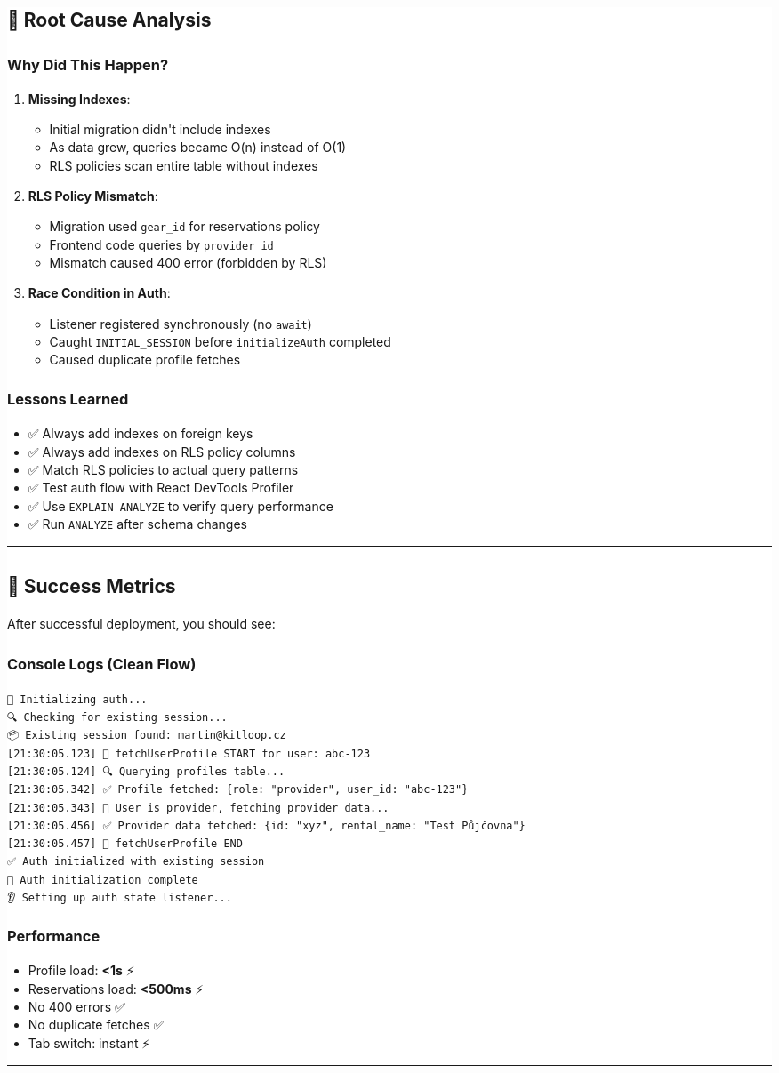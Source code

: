 
## 📝 Root Cause Analysis

### Why Did This Happen?

1. **Missing Indexes**:
   - Initial migration didn't include indexes
   - As data grew, queries became O(n) instead of O(1)
   - RLS policies scan entire table without indexes

2. **RLS Policy Mismatch**:
   - Migration used `gear_id` for reservations policy
   - Frontend code queries by `provider_id`
   - Mismatch caused 400 error (forbidden by RLS)

3. **Race Condition in Auth**:
   - Listener registered synchronously (no `await`)
   - Caught `INITIAL_SESSION` before `initializeAuth` completed
   - Caused duplicate profile fetches

### Lessons Learned

- ✅ Always add indexes on foreign keys
- ✅ Always add indexes on RLS policy columns
- ✅ Match RLS policies to actual query patterns
- ✅ Test auth flow with React DevTools Profiler
- ✅ Use `EXPLAIN ANALYZE` to verify query performance
- ✅ Run `ANALYZE` after schema changes

---

## 🎉 Success Metrics

After successful deployment, you should see:

### Console Logs (Clean Flow)
```
🔧 Initializing auth...
🔍 Checking for existing session...
📦 Existing session found: martin@kitloop.cz
[21:30:05.123] 📝 fetchUserProfile START for user: abc-123
[21:30:05.124] 🔍 Querying profiles table...
[21:30:05.342] ✅ Profile fetched: {role: "provider", user_id: "abc-123"}
[21:30:05.343] 👤 User is provider, fetching provider data...
[21:30:05.456] ✅ Provider data fetched: {id: "xyz", rental_name: "Test Půjčovna"}
[21:30:05.457] 📝 fetchUserProfile END
✅ Auth initialized with existing session
🏁 Auth initialization complete
👂 Setting up auth state listener...
```

### Performance
- Profile load: **<1s** ⚡
- Reservations load: **<500ms** ⚡
- No 400 errors ✅
- No duplicate fetches ✅
- Tab switch: instant ⚡

---